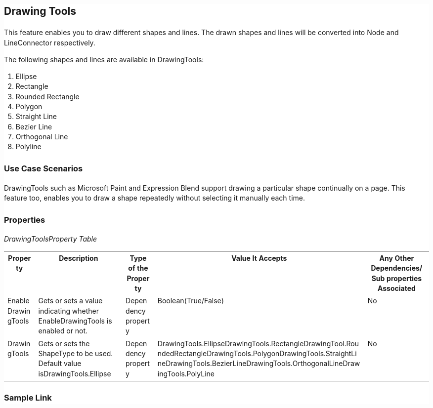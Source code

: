 ## Drawing Tools 

This feature enables you to draw different shapes and lines. The drawn shapes and lines will be converted into Node and LineConnector respectively.

The following shapes and lines are available in DrawingTools:

1. Ellipse
2. Rectangle
3. Rounded Rectangle
4. Polygon
5. Straight Line
6. Bezier Line
7. Orthogonal Line
8. Polyline

### Use Case Scenarios

DrawingTools such as Microsoft Paint and Expression Blend support drawing a particular shape continually on a page. This feature too, enables you to draw a shape repeatedly without selecting it manually each time.

### Properties

_DrawingToolsProperty Table_

<table>
<tr>
<th>
Property </th><th>
Description </th><th>
Type of the Property</th><th>
Value It Accepts</th><th>
Any Other Dependencies/ Sub properties Associated</th></tr>
<tr>
<td>
EnableDrawingTools</td><td>
Gets or sets a value indicating whether   EnableDrawingTools is enabled or not.</td><td>
Dependency property</td><td>
Boolean(True/False)</td><td>
No</td></tr>
<tr>
<td>
DrawingTools</td><td>
Gets or sets the ShapeType to be used. Default value isDrawingTools.Ellipse</td><td>
Dependency property</td><td>
DrawingTools.EllipseDrawingTools.RectangleDrawingTool.RoundedRectangleDrawingTools.PolygonDrawingTools.StraightLineDrawingTools.BezierLineDrawingTools.OrthogonalLineDrawingTools.PolyLine</td><td>
No</td></tr>
</table>


### Sample Link
